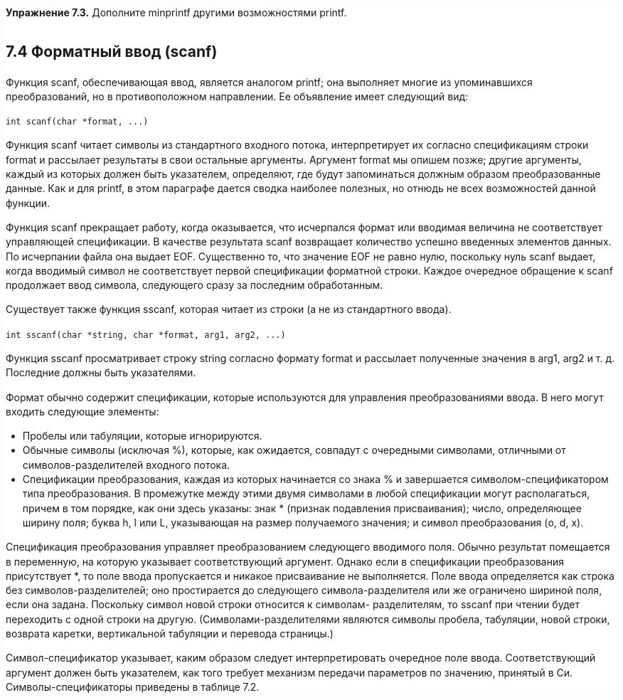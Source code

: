 **Упражнение 7.3.** Дополните minprintf другими возможностями printf.

## 7.4 Форматный ввод (scanf)

Функция scanf, обеспечивающая ввод, является аналогом printf; она выполняет многие из упоминавшихся преобразований, но в противоположном направлении. Ее объявление имеет следующий вид:

```
int scanf(char *format, ...)
```
Функция scanf читает символы из стандартного входного потока, интерпретирует их согласно спецификациям строки format и рассылает результаты в свои остальные аргументы. Аргумент format мы опишем позже; другие аргументы, каждый из которых должен быть указателем, определяют, где будут запоминаться должным образом преобразованные данные. Как и для printf, в этом параграфе дается сводка наиболее полезных, но отнюдь не всех возможностей данной функции.

Функция scanf прекращает работу, когда оказывается, что исчерпался формат или вводимая величина не соответствует управляющей спецификации. В качестве результата scanf возвращает количество успешно введенных элементов данных. По исчерпании файла она выдает EOF. Существенно то, что значение EOF не равно нулю, поскольку нуль scanf выдает, когда вводимый символ не соответствует первой спецификации форматной строки. Каждое очередное обращение к scanf продолжает ввод символа, следующего сразу за последним обработанным.

Существует также функция sscanf, которая читает из строки (а не из стандартного ввода).

```
int sscanf(char *string, char *format, arg1, arg2, ...)
```
Функция sscanf просматривает строку string согласно формату format и рассылает полученные значения в arg1, arg2 и т. д. Последние должны быть указателями.

Формат обычно содержит спецификации, которые используются для управления преобразованиями ввода. В него могут входить следующие элементы:

* Пробелы или табуляции, которые игнорируются.
* Обычные символы (исключая %), которые, как ожидается, совпадут с очередными символами, отличными от символов-разделителей входного потока.
* Спецификации преобразования, каждая из которых начинается со знака % и завершается символом-спецификатором типа преобразования. В промежутке между этими двумя символами в любой спецификации могут располагаться, причем в том порядке, как они здесь указаны: знак * (признак подавления присваивания); число, определяющее ширину поля; буква h, l или L, указывающая на размер получаемого значения; и символ преобразования (o, d, x).

Спецификация преобразования управляет преобразованием следующего вводимого поля. Обычно результат помещается в переменную, на которую указывает соответствующий аргумент. Однако если в спецификации преобразования присутствует *, то поле ввода пропускается и никакое присваивание не выполняется. Поле ввода определяется как строка без символов-разделителей; оно простирается до следующего символа-разделителя или же ограничено шириной поля, если она задана. Поскольку символ новой строки относится к символам- разделителям, то sscanf при чтении будет переходить с одной строки на другую. (Символами-разделителями являются символы пробела, табуляции, новой строки, возврата каретки, вертикальной табуляции и перевода страницы.)

Символ-спецификатор указывает, каким образом следует интерпретировать очередное поле ввода. Соответствующий аргумент должен быть указателем, как того требует механизм передачи параметров по значению, принятый в Си. Символы-спецификаторы приведены в таблице 7.2.
